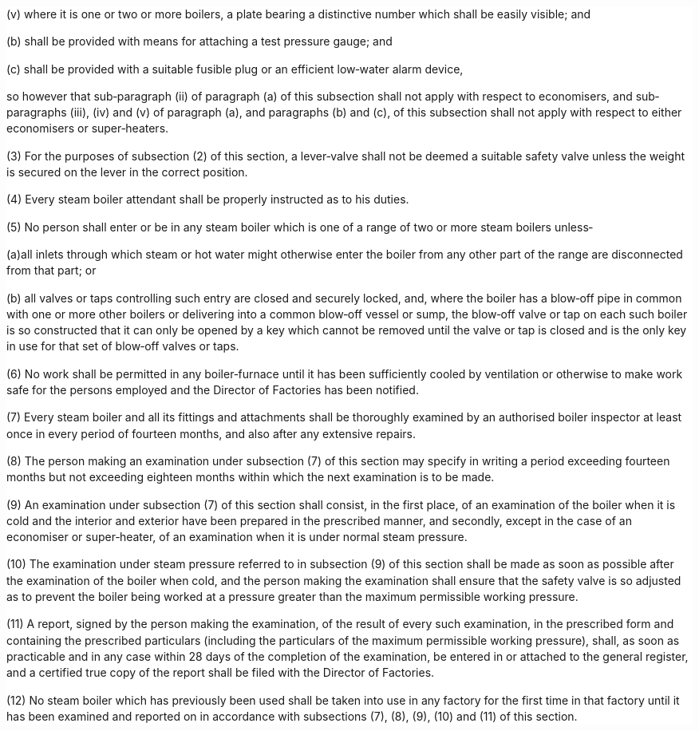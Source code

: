 (v) where it is one or two or more boilers, a plate bearing a distinctive number which shall be easily visible; and

(b) shall be provided with means for attaching a test pressure gauge; and

(c) shall be provided with a suitable fusible plug or an efficient low‐water alarm device,

so however that sub‐paragraph (ii) of paragraph (a) of this subsection shall not apply with respect to economisers, and sub‐paragraphs (iii), (iv) and (v) of paragraph (a), and paragraphs (b) and (c), of this subsection shall not apply with respect to either economisers or super‐heaters.

(3) For the purposes of subsection (2) of this section, a lever‐valve shall not be deemed a suitable safety valve unless the weight is secured on the lever in the correct position.

(4) Every steam boiler attendant shall be properly instructed as to his duties.

(5) No person shall enter or be in any steam boiler which is one of a range of two or more steam boilers unless‐

(a)all inlets through which steam or hot water might otherwise enter the boiler from any other part of the range are disconnected from that part; or

(b) all valves or taps controlling such entry are closed and securely locked, and, where the boiler has a blow‐off pipe in common with one or more other boilers or delivering into a common blow‐off vessel or sump, the blow‐off valve or tap on each such boiler is so constructed that it can only be opened by a key which cannot be removed until the valve or tap is closed and is the only key in use for that set of blow‐off valves or taps.

(6) No work shall be permitted in any boiler‐furnace until it has been sufficiently cooled by ventilation or otherwise to make work safe for the persons employed and the Director of Factories has been notified.

(7) Every steam boiler and all its fittings and attachments shall be thoroughly examined by an authorised boiler inspector at least once in every period of fourteen months, and also after any extensive repairs.

(8) The person making an examination under subsection (7) of this section may specify in writing a period exceeding fourteen months but not exceeding eighteen months within which the next examination is to be made.

(9) An examination under subsection (7) of this section shall consist, in the first place, of an examination of the boiler when it is cold and the interior and exterior have been prepared in the prescribed manner, and secondly, except in the case of an economiser or super‐heater, of an examination when it is under normal steam pressure.

(10) The examination under steam pressure referred to in subsection (9) of this section shall be made as soon as possible after the examination of the boiler when cold, and the person making the examination shall ensure that the safety valve is so adjusted as to prevent the boiler being worked at a pressure greater than the maximum permissible working pressure.

(11) A report, signed by the person making the examination, of the result of every such examination, in the prescribed form and containing the prescribed particulars (including the particulars of the maximum permissible working pressure), shall, as soon as practicable and in any case within 28 days of the completion of the examination, be entered in or attached to the general register, and a certified true copy of the report shall be filed with the Director of Factories.

(12) No steam boiler which has previously been used shall be taken into use in any factory for the first time in that factory until it has been examined and reported on in accordance with subsections (7), (8), (9), (10) and (11) of this section.
